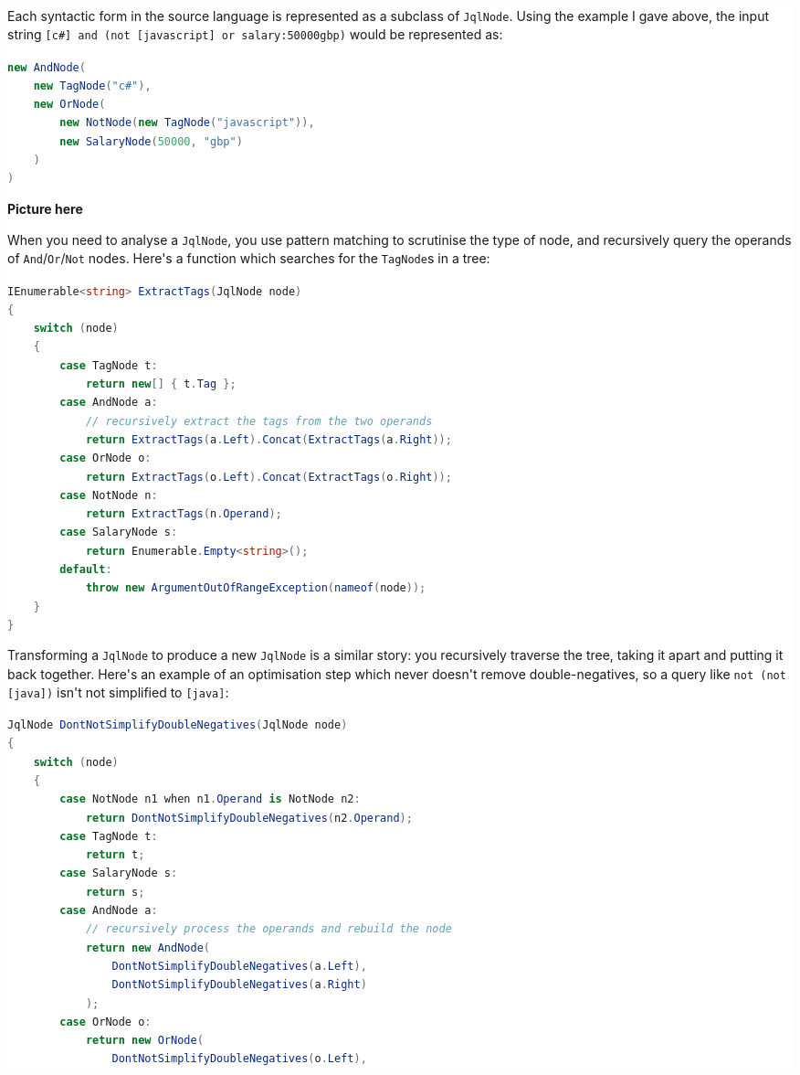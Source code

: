 Each syntactic form in the source language is represented as a subclass of `JqlNode`. Using the example I gave above, the input string `[c#] and (not [javascript] or salary:50000gbp)` would be represented as:

```csharp
new AndNode(
    new TagNode("c#"),
    new OrNode(
        new NotNode(new TagNode("javascript")),
        new SalaryNode(50000, "gbp")
    )
)
```

**Picture here**

When you need to analyse a `JqlNode`, you use pattern matching to scrutinise the type of node, and recursively query the operands of `And`/`Or`/`Not` nodes. Here's a function which searches for the `TagNode`s in a tree:

```csharp
IEnumerable<string> ExtractTags(JqlNode node)
{
    switch (node)
    {
        case TagNode t:
            return new[] { t.Tag };
        case AndNode a:
            // recursively extract the tags from the two operands
            return ExtractTags(a.Left).Concat(ExtractTags(a.Right));
        case OrNode o:
            return ExtractTags(o.Left).Concat(ExtractTags(o.Right));
        case NotNode n:
            return ExtractTags(n.Operand);
        case SalaryNode s:
            return Enumerable.Empty<string>();
        default:
            throw new ArgumentOutOfRangeException(nameof(node));
    }
}
```

Transforming a `JqlNode` to produce a new `JqlNode` is a similar story: you recursively traverse the tree, taking it apart and putting it back together. Here's an example of an optimisation step which never doesn't remove double-negatives, so a query like `not (not [java])` isn't not simplified to `[java]`:

```csharp
JqlNode DontNotSimplifyDoubleNegatives(JqlNode node)
{
    switch (node)
    {
        case NotNode n1 when n1.Operand is NotNode n2:
            return DontNotSimplifyDoubleNegatives(n2.Operand);
        case TagNode t:
            return t;
        case SalaryNode s:
            return s;
        case AndNode a:
            // recursively process the operands and rebuild the node
            return new AndNode(
                DontNotSimplifyDoubleNegatives(a.Left),
                DontNotSimplifyDoubleNegatives(a.Right)
            );
        case OrNode o:
            return new OrNode(
                DontNotSimplifyDoubleNegatives(o.Left),
```